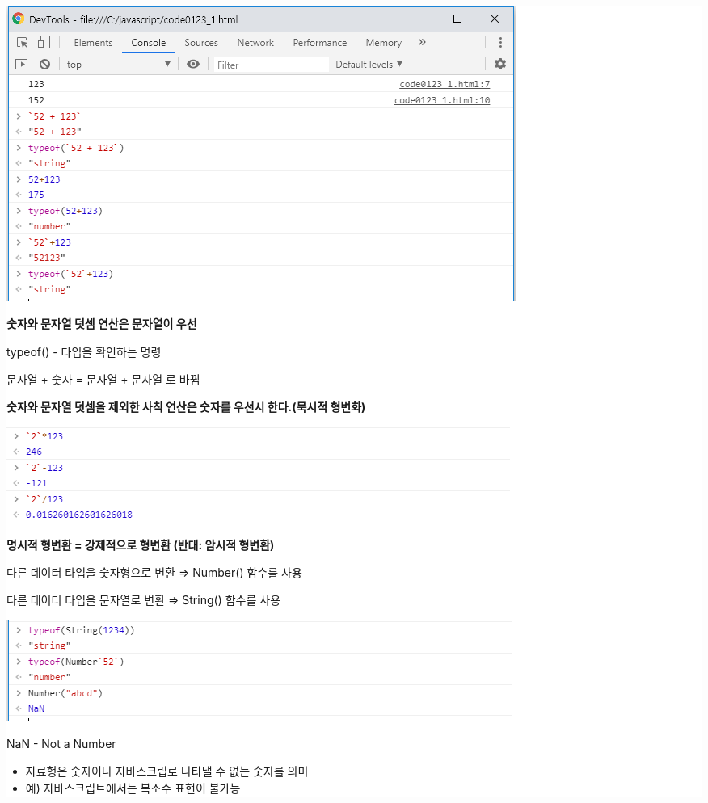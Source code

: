![image-20200123112044041](images/image-20200123112044041.png)

**숫자와 문자열 덧셈 연산은 문자열이 우선**

typeof() - 타입을 확인하는 명령

문자열 + 숫자 = 문자열 + 문자열 로 바뀜

**숫자와 문자열 덧셈을 제외한 사칙 연산은 숫자를 우선시 한다.(묵시적 형변화)**

![image-20200123112349497](images/image-20200123112349497.png)

**명시적 형변환 = 강제적으로 형변환 (반대: 암시적 형변환)**

다른 데이터 타입을 숫자형으로 변환 ⇒ Number() 함수를 사용

다른 데이터 타입을 문자열로 변환 ⇒ String() 함수를 사용

![image-20200123113053348](images/image-20200123113053348.png)

NaN - Not a Number

- 자료형은 숫자이나 자바스크립로 나타낼 수 없는 숫자를 의미
- 예) 자바스크립트에서는 복소수 표현이 불가능
